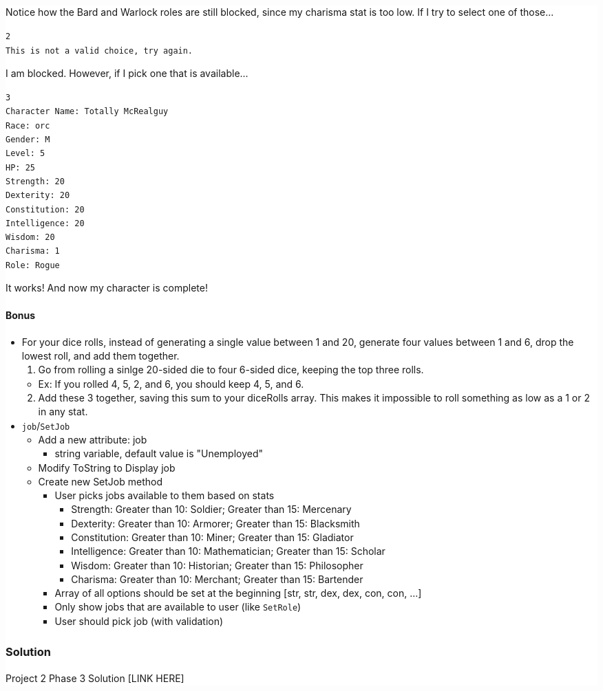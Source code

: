 Notice how the Bard and Warlock roles are still blocked, since my charisma stat is too low. If I try to select one of those...

```text
2
This is not a valid choice, try again.
```

I am blocked. However, if I pick one that is available...

```text
3
Character Name: Totally McRealguy
Race: orc
Gender: M
Level: 5
HP: 25
Strength: 20
Dexterity: 20
Constitution: 20
Intelligence: 20
Wisdom: 20
Charisma: 1
Role: Rogue
```

It works! And now my character is complete!

#### Bonus
- For your dice rolls, instead of generating a single value between 1 and 20, generate four values between 1 and 6, drop the lowest roll, and add them together.
  1. Go from rolling a sinlge 20-sided die to four 6-sided dice, keeping the top three rolls.
    - Ex: If you rolled 4, 5, 2, and 6, you should keep 4, 5, and 6.
  2. Add these 3 together, saving this sum to your diceRolls array. This makes it impossible to roll something as low as a 1 or 2 in any stat.
- `job`/`SetJob`
  - Add a new attribute: job
    - string variable, default value is "Unemployed"
  - Modify ToString to Display job
  - Create new SetJob method
    - User picks jobs available to them based on stats
      - Strength: Greater than 10: Soldier; Greater than 15: Mercenary
      - Dexterity: Greater than 10: Armorer; Greater than 15: Blacksmith
      - Constitution: Greater than 10: Miner; Greater than 15: Gladiator
      - Intelligence: Greater than 10: Mathematician; Greater than 15: Scholar
      - Wisdom: Greater than 10: Historian; Greater than 15: Philosopher
      - Charisma: Greater than 10: Merchant; Greater than 15: Bartender
    - Array of all options should be set at the beginning [str, str, dex, dex, con, con, ...]
    - Only show jobs that are available to user (like `SetRole`)
    - User should pick job (with validation)

### Solution

Project 2 Phase 3 Solution [LINK HERE]